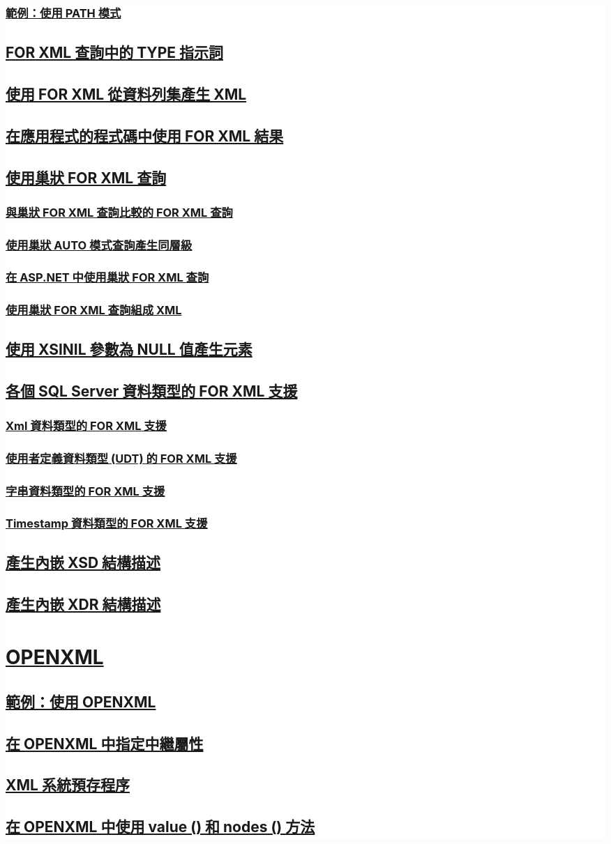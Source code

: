 ### [範例：使用 PATH 模式](examples-using-path-mode.md)  
## [FOR XML 查詢中的 TYPE 指示詞](type-directive-in-for-xml-queries.md)  
## [使用 FOR XML 從資料列集產生 XML](generate-xml-from-rowsets-with-for-xml.md)  
## [在應用程式的程式碼中使用 FOR XML 結果](use-for-xml-results-in-application-code.md)  
## [使用巢狀 FOR XML 查詢](use-nested-for-xml-queries.md)  
### [與巢狀 FOR XML 查詢比較的 FOR XML 查詢](for-xml-query-compared-to-nested-for-xml-query.md)  
### [使用巢狀 AUTO 模式查詢產生同層級](generate-siblings-with-a-nested-auto-mode-query.md)  
### [在 ASP.NET 中使用巢狀 FOR XML 查詢](use-nested-for-xml-queries-in-asp-net.md)  
### [使用巢狀 FOR XML 查詢組成 XML](shape-xml-with-nested-for-xml-queries.md)  
## [使用 XSINIL 參數為 NULL 值產生元素](generate-elements-for-null-values-with-the-xsinil-parameter.md)  
## [各個 SQL Server 資料類型的 FOR XML 支援](for-xml-support-for-various-sql-server-data-types.md)  
### [Xml 資料類型的 FOR XML 支援](for-xml-support-for-the-xml-data-type.md)  
### [使用者定義資料類型 (UDT) 的 FOR XML 支援](for-xml-support-for-the-user-defined-data-types-udt.md)  
### [字串資料類型的 FOR XML 支援](for-xml-support-for-string-data-types.md)  
### [Timestamp 資料類型的 FOR XML 支援](for-xml-support-for-the-timestamp-data-type.md)  
## [產生內嵌 XSD 結構描述](generate-an-inline-xsd-schema.md)  
## [產生內嵌 XDR 結構描述](generate-an-inline-xdr-schema.md)  
# [OPENXML](openxml-sql-server.md)  
## [範例：使用 OPENXML](examples-using-openxml.md)  
## [在 OPENXML 中指定中繼屬性](specify-metaproperties-in-openxml.md)  
## [XML 系統預存程序](xml-system-stored-procedures.md)  
## [在 OPENXML 中使用 value () 和 nodes () 方法](use-the-value-and-nodes-methods-with-openxml.md)  

